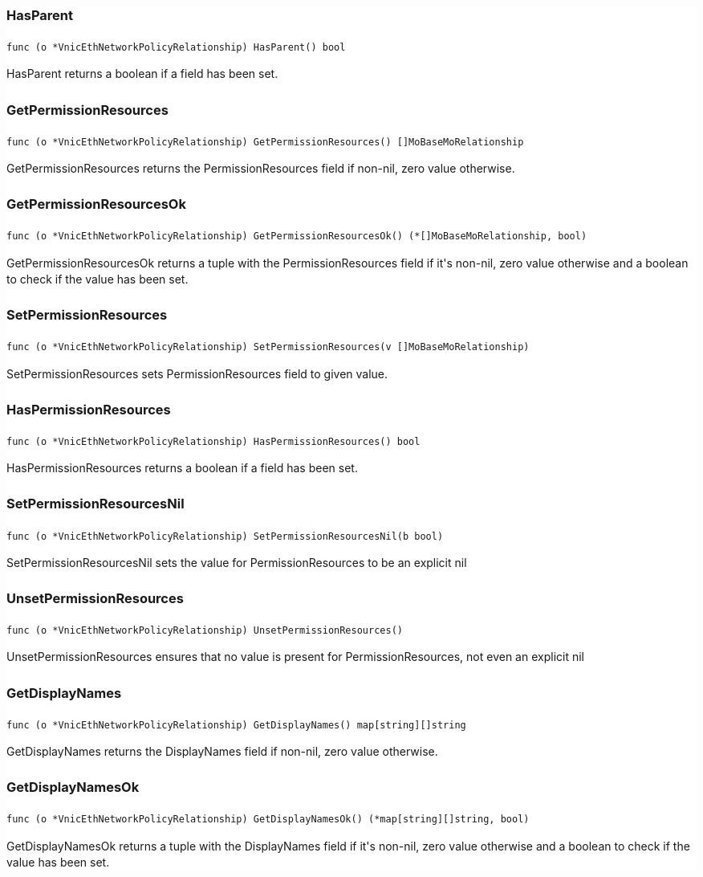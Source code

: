 ### HasParent

`func (o *VnicEthNetworkPolicyRelationship) HasParent() bool`

HasParent returns a boolean if a field has been set.

### GetPermissionResources

`func (o *VnicEthNetworkPolicyRelationship) GetPermissionResources() []MoBaseMoRelationship`

GetPermissionResources returns the PermissionResources field if non-nil, zero value otherwise.

### GetPermissionResourcesOk

`func (o *VnicEthNetworkPolicyRelationship) GetPermissionResourcesOk() (*[]MoBaseMoRelationship, bool)`

GetPermissionResourcesOk returns a tuple with the PermissionResources field if it's non-nil, zero value otherwise
and a boolean to check if the value has been set.

### SetPermissionResources

`func (o *VnicEthNetworkPolicyRelationship) SetPermissionResources(v []MoBaseMoRelationship)`

SetPermissionResources sets PermissionResources field to given value.

### HasPermissionResources

`func (o *VnicEthNetworkPolicyRelationship) HasPermissionResources() bool`

HasPermissionResources returns a boolean if a field has been set.

### SetPermissionResourcesNil

`func (o *VnicEthNetworkPolicyRelationship) SetPermissionResourcesNil(b bool)`

 SetPermissionResourcesNil sets the value for PermissionResources to be an explicit nil

### UnsetPermissionResources
`func (o *VnicEthNetworkPolicyRelationship) UnsetPermissionResources()`

UnsetPermissionResources ensures that no value is present for PermissionResources, not even an explicit nil
### GetDisplayNames

`func (o *VnicEthNetworkPolicyRelationship) GetDisplayNames() map[string][]string`

GetDisplayNames returns the DisplayNames field if non-nil, zero value otherwise.

### GetDisplayNamesOk

`func (o *VnicEthNetworkPolicyRelationship) GetDisplayNamesOk() (*map[string][]string, bool)`

GetDisplayNamesOk returns a tuple with the DisplayNames field if it's non-nil, zero value otherwise
and a boolean to check if the value has been set.
